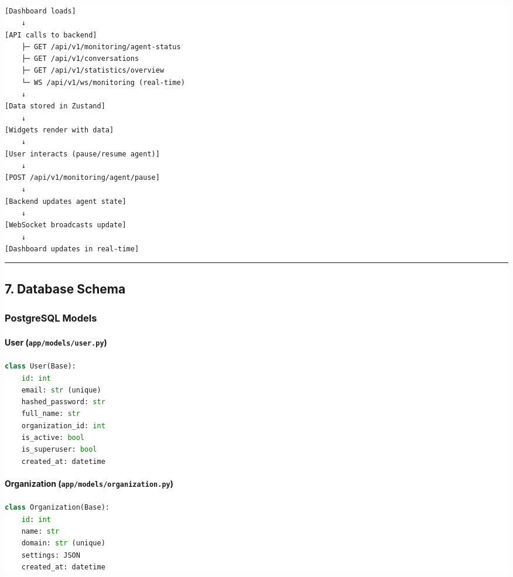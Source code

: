 ```
[Dashboard loads]
    ↓
[API calls to backend]
    ├─ GET /api/v1/monitoring/agent-status
    ├─ GET /api/v1/conversations
    ├─ GET /api/v1/statistics/overview
    └─ WS /api/v1/ws/monitoring (real-time)
    ↓
[Data stored in Zustand]
    ↓
[Widgets render with data]
    ↓
[User interacts (pause/resume agent)]
    ↓
[POST /api/v1/monitoring/agent/pause]
    ↓
[Backend updates agent state]
    ↓
[WebSocket broadcasts update]
    ↓
[Dashboard updates in real-time]
```

---

## 7. Database Schema

### PostgreSQL Models

#### User (`app/models/user.py`)
```python
class User(Base):
    id: int
    email: str (unique)
    hashed_password: str
    full_name: str
    organization_id: int
    is_active: bool
    is_superuser: bool
    created_at: datetime
```

#### Organization (`app/models/organization.py`)
```python
class Organization(Base):
    id: int
    name: str
    domain: str (unique)
    settings: JSON
    created_at: datetime
```
